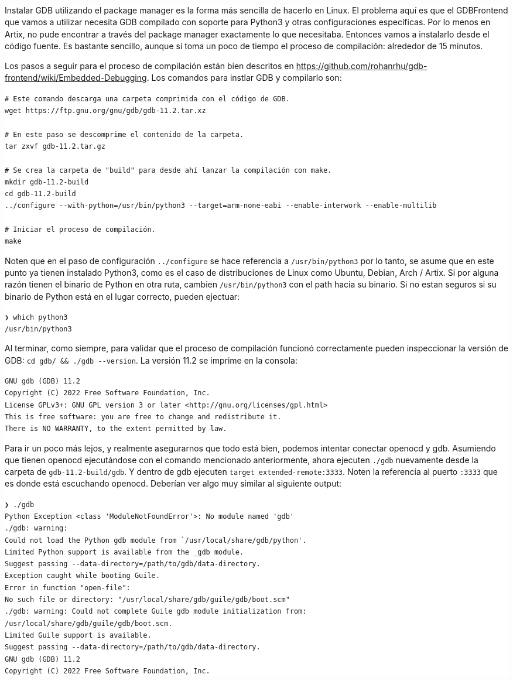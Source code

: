 Instalar GDB utilizando el package manager es la forma más sencilla de hacerlo en Linux. El problema aquí es que el GDBFrontend que vamos a utilizar necesita GDB compilado con soporte para Python3 y otras configuraciones específicas. Por lo menos en Artix, no pude encontrar a través del package manager exactamente lo que necesitaba. Entonces vamos a instalarlo desde el código fuente. Es bastante sencillo, aunque sí toma un poco de tiempo el proceso de compilación: alrededor de 15 minutos.

Los pasos a seguir para el proceso de compilación están bien descritos en https://github.com/rohanrhu/gdb-frontend/wiki/Embedded-Debugging. Los comandos para instlar GDB y compilarlo son:
``` none
# Este comando descarga una carpeta comprimida con el código de GDB.
wget https://ftp.gnu.org/gnu/gdb/gdb-11.2.tar.xz

# En este paso se descomprime el contenido de la carpeta.
tar zxvf gdb-11.2.tar.gz

# Se crea la carpeta de "build" para desde ahí lanzar la compilación con make.
mkdir gdb-11.2-build
cd gdb-11.2-build
../configure --with-python=/usr/bin/python3 --target=arm-none-eabi --enable-interwork --enable-multilib

# Iniciar el proceso de compilación.
make
```

Noten que en el paso de configuración ```../configure``` se hace referencia a ```/usr/bin/python3``` por lo tanto, se asume que en este punto ya tienen instalado Python3, como es el caso de distribuciones de Linux como Ubuntu, Debian, Arch / Artix. Si por alguna razón tienen el binario de Python en otra ruta, cambien ```/usr/bin/python3``` con el path hacia su binario. Si no estan seguros si su binario de Python está en el lugar correcto, pueden ejectuar:
```none
❯ which python3
/usr/bin/python3
```

Al terminar, como siempre, para validar que el proceso de compilación funcionó correctamente pueden inspeccionar la versión de GDB: ```cd gdb/ && ./gdb --version```. La versión 11.2 se imprime en la consola:
```none
GNU gdb (GDB) 11.2
Copyright (C) 2022 Free Software Foundation, Inc.
License GPLv3+: GNU GPL version 3 or later <http://gnu.org/licenses/gpl.html>
This is free software: you are free to change and redistribute it.
There is NO WARRANTY, to the extent permitted by law.
```

Para ir un poco más lejos, y realmente asegurarnos que todo está bien, podemos intentar conectar openocd y gdb. Asumiendo que tienen openocd ejecutándose con el comando mencionado anteriormente, ahora ejecuten ```./gdb``` nuevamente desde la carpeta de ```gdb-11.2-build/gdb```. Y dentro de gdb ejecuten ```target extended-remote:3333```. Noten la referencia al puerto ```:3333``` que es donde está escuchando openocd. Deberían ver algo muy similar al siguiente output:
``` none
❯ ./gdb
Python Exception <class 'ModuleNotFoundError'>: No module named 'gdb'
./gdb: warning:
Could not load the Python gdb module from `/usr/local/share/gdb/python'.
Limited Python support is available from the _gdb module.
Suggest passing --data-directory=/path/to/gdb/data-directory.
Exception caught while booting Guile.
Error in function "open-file":
No such file or directory: "/usr/local/share/gdb/guile/gdb/boot.scm"
./gdb: warning: Could not complete Guile gdb module initialization from:
/usr/local/share/gdb/guile/gdb/boot.scm.
Limited Guile support is available.
Suggest passing --data-directory=/path/to/gdb/data-directory.
GNU gdb (GDB) 11.2
Copyright (C) 2022 Free Software Foundation, Inc.
```